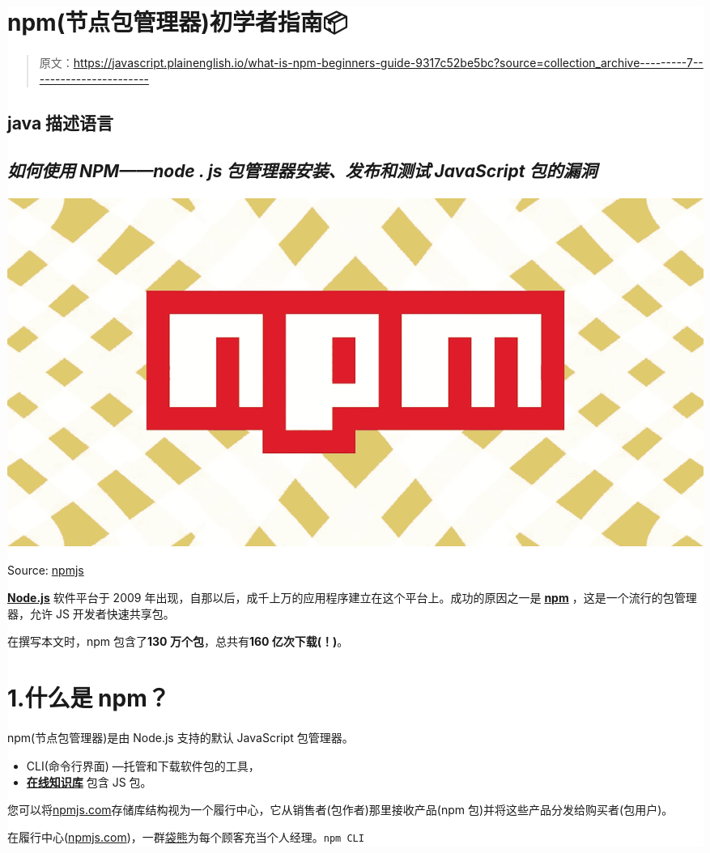 # npm(节点包管理器)初学者指南📦

> 原文：<https://javascript.plainenglish.io/what-is-npm-beginners-guide-9317c52be5bc?source=collection_archive---------7----------------------->

## java 描述语言

## *如何使用 NPM——node . js 包管理器安装、发布和测试 JavaScript 包的漏洞*

![](img/528177546742300bd2f6820f9049b8a6.png)

Source: [npmjs](https://www.npmjs.com/)

[**Node.js**](https://en.wikipedia.org/wiki/Node.js) 软件平台于 2009 年出现，自那以后，成千上万的应用程序建立在这个平台上。成功的原因之一是 [**npm**](https://en.wikipedia.org/wiki/Npm_(software)) ，这是一个流行的包管理器，允许 JS 开发者快速共享包。

在撰写本文时，npm 包含了**130 万个包**，总共有**160 亿次下载(！)**。

# 1.什么是 npm？

npm(节点包管理器)是由 Node.js 支持的默认 JavaScript 包管理器。

*   CLI(命令行界面) —托管和下载软件包的工具，
*   [**在线知识库**](https://www.npmjs.com/) 包含 JS 包。

您可以将[npmjs.com](https://npmjs.com/)存储库结构视为一个履行中心，它从销售者(包作者)那里接收产品(npm 包)并将这些产品分发给购买者(包用户)。

在履行中心([npmjs.com](https://npmjs.com/))，一群[袋熊](https://en.wikipedia.org/wiki/Wombat)为每个顾客充当个人经理。`npm CLI`
